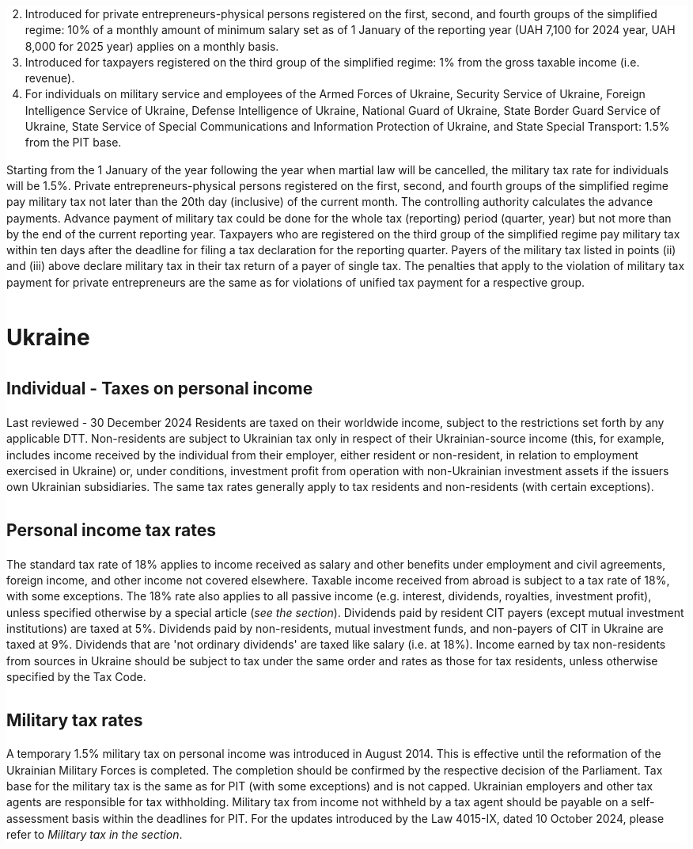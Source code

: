   2. Introduced for private entrepreneurs-physical persons registered on the first, second, and fourth groups of the simplified regime: 10% of a monthly amount of minimum salary set as of 1 January of the reporting year (UAH 7,100 for 2024 year, UAH 8,000 for 2025 year) applies on a monthly basis.
  3. Introduced for taxpayers registered on the third group of the simplified regime: 1% from the gross taxable income (i.e. revenue).
  4. For individuals on military service and employees of the Armed Forces of Ukraine, Security Service of Ukraine, Foreign Intelligence Service of Ukraine, Defense Intelligence of Ukraine, National Guard of Ukraine, State Border Guard Service of Ukraine, State Service of Special Communications and Information Protection of Ukraine, and State Special Transport: 1.5% from the PIT base.


Starting from the 1 January of the year following the year when martial law will be cancelled, the military tax rate for individuals will be 1.5%.
Private entrepreneurs-physical persons registered on the first, second, and fourth groups of the simplified regime pay military tax not later than the 20th day (inclusive) of the current month. The controlling authority calculates the advance payments. Advance payment of military tax could be done for the whole tax (reporting) period (quarter, year) but not more than by the end of the current reporting year.
Taxpayers who are registered on the third group of the simplified regime pay military tax within ten days after the deadline for filing a tax declaration for the reporting quarter.
Payers of the military tax listed in points (ii) and (iii) above declare military tax in their tax return of a payer of single tax. The penalties that apply to the violation of military tax payment for private entrepreneurs are the same as for violations of unified tax payment for a respective group.


# Ukraine
## Individual - Taxes on personal income
Last reviewed - 30 December 2024
Residents are taxed on their worldwide income, subject to the restrictions set forth by any applicable DTT.
Non-residents are subject to Ukrainian tax only in respect of their Ukrainian-source income (this, for example, includes income received by the individual from their employer, either resident or non-resident, in relation to employment exercised in Ukraine) or, under conditions, investment profit from operation with non-Ukrainian investment assets if the issuers own Ukrainian subsidiaries.
The same tax rates generally apply to tax residents and non-residents (with certain exceptions).
## Personal income tax rates
The standard tax rate of 18% applies to income received as salary and other benefits under employment and civil agreements, foreign income, and other income not covered elsewhere.
Taxable income received from abroad is subject to a tax rate of 18%, with some exceptions.
The 18% rate also applies to all passive income (e.g. interest, dividends, royalties, investment profit), unless specified otherwise by a special article (_see the section_). Dividends paid by resident CIT payers (except mutual investment institutions) are taxed at 5%. Dividends paid by non-residents, mutual investment funds, and non-payers of CIT in Ukraine are taxed at 9%. Dividends that are 'not ordinary dividends' are taxed like salary (i.e. at 18%).
Income earned by tax non-residents from sources in Ukraine should be subject to tax under the same order and rates as those for tax residents, unless otherwise specified by the Tax Code.
## Military tax rates
A temporary 1.5% military tax on personal income was introduced in August 2014. This is effective until the reformation of the Ukrainian Military Forces is completed. The completion should be confirmed by the respective decision of the Parliament.
Tax base for the military tax is the same as for PIT (with some exceptions) and is not capped.
Ukrainian employers and other tax agents are responsible for tax withholding. Military tax from income not withheld by a tax agent should be payable on a self-assessment basis within the deadlines for PIT.
For the updates introduced by the Law 4015-IX, dated 10 October 2024, please refer to _Military tax_ _in the section_. 